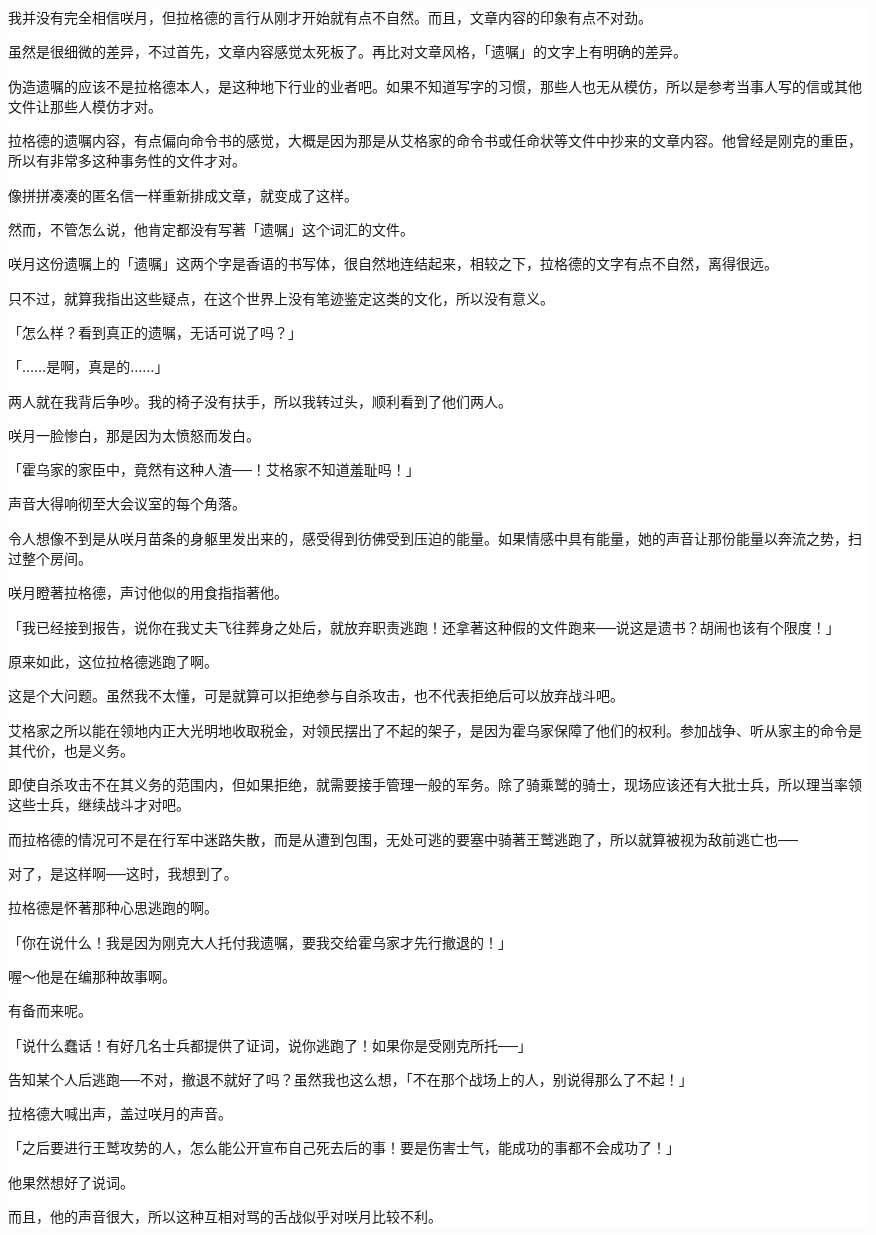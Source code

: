 我并没有完全相信咲月，但拉格德的言行从刚才开始就有点不自然。而且，文章内容的印象有点不对劲。

虽然是很细微的差异，不过首先，文章内容感觉太死板了。再比对文章风格，「遗嘱」的文字上有明确的差异。

伪造遗嘱的应该不是拉格德本人，是这种地下行业的业者吧。如果不知道写字的习惯，那些人也无从模仿，所以是参考当事人写的信或其他文件让那些人模仿才对。

拉格德的遗嘱内容，有点偏向命令书的感觉，大概是因为那是从艾格家的命令书或任命状等文件中抄来的文章内容。他曾经是刚克的重臣，所以有非常多这种事务性的文件才对。

像拼拼凑凑的匿名信一样重新排成文章，就变成了这样。

然而，不管怎么说，他肯定都没有写著「遗嘱」这个词汇的文件。

咲月这份遗嘱上的「遗嘱」这两个字是香语的书写体，很自然地连结起来，相较之下，拉格德的文字有点不自然，离得很远。

只不过，就算我指出这些疑点，在这个世界上没有笔迹鉴定这类的文化，所以没有意义。

「怎么样？看到真正的遗嘱，无话可说了吗？」

「……是啊，真是的……」

两人就在我背后争吵。我的椅子没有扶手，所以我转过头，顺利看到了他们两人。

咲月一脸惨白，那是因为太愤怒而发白。

「霍乌家的家臣中，竟然有这种人渣──！艾格家不知道羞耻吗！」

声音大得响彻至大会议室的每个角落。

令人想像不到是从咲月苗条的身躯里发出来的，感受得到彷佛受到压迫的能量。如果情感中具有能量，她的声音让那份能量以奔流之势，扫过整个房间。

咲月瞪著拉格德，声讨他似的用食指指著他。

「我已经接到报告，说你在我丈夫飞往葬身之处后，就放弃职责逃跑！还拿著这种假的文件跑来──说这是遗书？胡闹也该有个限度！」

原来如此，这位拉格德逃跑了啊。

这是个大问题。虽然我不太懂，可是就算可以拒绝参与自杀攻击，也不代表拒绝后可以放弃战斗吧。

艾格家之所以能在领地内正大光明地收取税金，对领民摆出了不起的架子，是因为霍乌家保障了他们的权利。参加战争、听从家主的命令是其代价，也是义务。

即使自杀攻击不在其义务的范围内，但如果拒绝，就需要接手管理一般的军务。除了骑乘鹫的骑士，现场应该还有大批士兵，所以理当率领这些士兵，继续战斗才对吧。

而拉格德的情况可不是在行军中迷路失散，而是从遭到包围，无处可逃的要塞中骑著王鹫逃跑了，所以就算被视为敌前逃亡也──

对了，是这样啊──这时，我想到了。

拉格德是怀著那种心思逃跑的啊。

「你在说什么！我是因为刚克大人托付我遗嘱，要我交给霍乌家才先行撤退的！」

喔～他是在编那种故事啊。

有备而来呢。

「说什么蠢话！有好几名士兵都提供了证词，说你逃跑了！如果你是受刚克所托──」

告知某个人后逃跑──不对，撤退不就好了吗？虽然我也这么想，「不在那个战场上的人，别说得那么了不起！」

拉格德大喊出声，盖过咲月的声音。

「之后要进行王鹫攻势的人，怎么能公开宣布自己死去后的事！要是伤害士气，能成功的事都不会成功了！」

他果然想好了说词。

而且，他的声音很大，所以这种互相对骂的舌战似乎对咲月比较不利。
